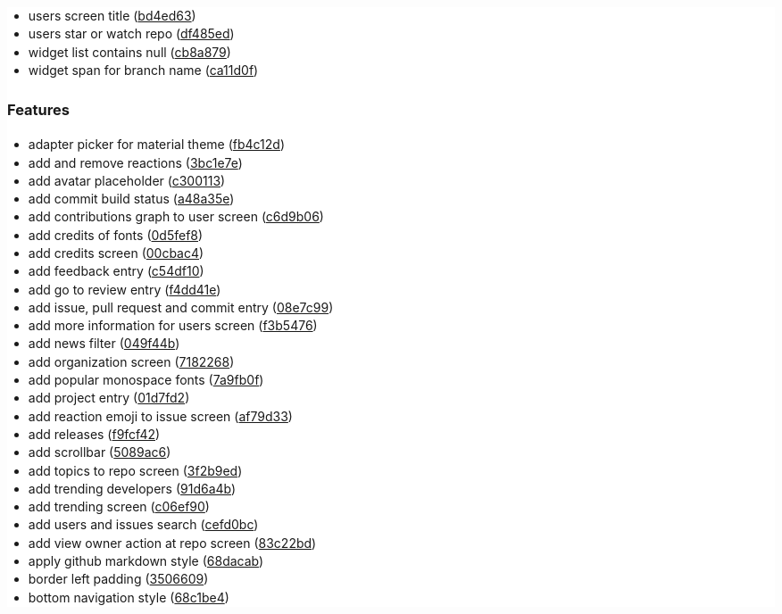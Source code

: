 * users screen title ([bd4ed63](https://github.com/git-touch/git-touch/commit/bd4ed6382cca9b8d4e35033f6de75f824344f2e2))
* users star or watch repo ([df485ed](https://github.com/git-touch/git-touch/commit/df485edcd4ca19624fcf070ffa7cc8d6ab09b54a))
* widget list contains null ([cb8a879](https://github.com/git-touch/git-touch/commit/cb8a8799ab979e0cdb062684ed28986e9df55b00))
* widget span for branch name ([ca11d0f](https://github.com/git-touch/git-touch/commit/ca11d0f0d5d5c38876b510136ce23370413a4229))


### Features

* adapter picker for material theme ([fb4c12d](https://github.com/git-touch/git-touch/commit/fb4c12d1a5a29dc51f49496f543fd6676c327839))
* add and remove reactions ([3bc1e7e](https://github.com/git-touch/git-touch/commit/3bc1e7edcd97988b347a1a406d67a662acd42846))
* add avatar placeholder ([c300113](https://github.com/git-touch/git-touch/commit/c300113b8a0f7fbddf494d3b537ffcd3f53b8acf))
* add commit build status ([a48a35e](https://github.com/git-touch/git-touch/commit/a48a35ec4fce035a9e722c864249eb6784591b6a))
* add contributions graph to user screen ([c6d9b06](https://github.com/git-touch/git-touch/commit/c6d9b067b1bf6c969b546f78831a35e914523761))
* add credits of fonts ([0d5fef8](https://github.com/git-touch/git-touch/commit/0d5fef8dd770425795a2dd4c43139d6319349945))
* add credits screen ([00cbac4](https://github.com/git-touch/git-touch/commit/00cbac48585a33e9ea4c68ca41199a331a9ac299))
* add feedback entry ([c54df10](https://github.com/git-touch/git-touch/commit/c54df1023405af023f83c07c4c1f69eb97ee9d1c))
* add go to review entry ([f4dd41e](https://github.com/git-touch/git-touch/commit/f4dd41e3ff9e8ed54d5eb3632bd3de001e9b7718))
* add issue, pull request and commit entry ([08e7c99](https://github.com/git-touch/git-touch/commit/08e7c99c6431f0152ccb7dbe6b0239e2b8757c42))
* add more information for users screen ([f3b5476](https://github.com/git-touch/git-touch/commit/f3b547668c84586484b1db20d8fdd5b638891f01))
* add news filter ([049f44b](https://github.com/git-touch/git-touch/commit/049f44b5f45fcbc5a70835f4347b820f9ee6744f))
* add organization screen ([7182268](https://github.com/git-touch/git-touch/commit/718226860edb3bef09807518d8876e0269c10ff0))
* add popular monospace fonts ([7a9fb0f](https://github.com/git-touch/git-touch/commit/7a9fb0ffeec76e288216434d4120db3817bf8d10))
* add project entry ([01d7fd2](https://github.com/git-touch/git-touch/commit/01d7fd2fc11ffa32714f7faf1ee8154f9983d63c))
* add reaction emoji to issue screen ([af79d33](https://github.com/git-touch/git-touch/commit/af79d33a7f36d242706aa39e03d3d5b526d41456))
* add releases ([f9fcf42](https://github.com/git-touch/git-touch/commit/f9fcf42c98a7c9006e03cc4056dff4622c4d532e))
* add scrollbar ([5089ac6](https://github.com/git-touch/git-touch/commit/5089ac6bb078f349d9e98f380662e701cba0c1ba))
* add topics to repo screen ([3f2b9ed](https://github.com/git-touch/git-touch/commit/3f2b9ed56621bf14ec55d6e65ccc302d12f8ed0e))
* add trending developers ([91d6a4b](https://github.com/git-touch/git-touch/commit/91d6a4b2a3ba72738885ff8f5032c6c8fd6ed728))
* add trending screen ([c06ef90](https://github.com/git-touch/git-touch/commit/c06ef90618b3a58100f747b4475bcb88f386238b))
* add users and issues search ([cefd0bc](https://github.com/git-touch/git-touch/commit/cefd0bcb5c5f05f6b71999c5b2bed8902410b71e))
* add view owner action at repo screen ([83c22bd](https://github.com/git-touch/git-touch/commit/83c22bda9acb9f113d4e4f1829721a39d7a2e705))
* apply github markdown style ([68dacab](https://github.com/git-touch/git-touch/commit/68dacabfbddbed5e7df5a70dd6832ae3d199b279))
* border left padding ([3506609](https://github.com/git-touch/git-touch/commit/3506609024f70968f3e1834d144a37735f1e7777))
* bottom navigation style ([68c1be4](https://github.com/git-touch/git-touch/commit/68c1be406d1d80fd3aa3acb2245742825631be57))